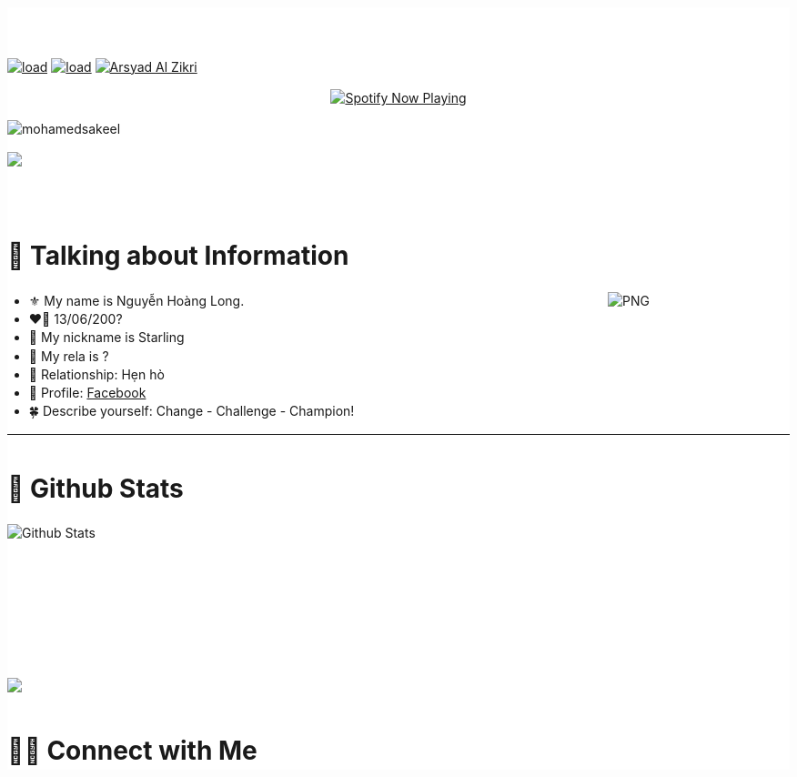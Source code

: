 <br/>
<br/>

<p align="left">
  <a href="https://www.facebook.com/NHD.JRT.262" target="blank"><img align="center"
      src="https://raw.githubusercontent.com/rahuldkjain/github-profile-readme-generator/master/src/images/icons/Social/facebook.svg"
      alt="load" height="30" width="40" /></a> 
  <a href="https://instagram.com/hd.jrt.2k3" target="blank"><img align="center"
      src="https://raw.githubusercontent.com/rahuldkjain/github-profile-readme-generator/master/src/images/icons/Social/instagram.svg"
      alt="load" height="30" width="40" /></a> 
 <a href="https://twitter.com/JrtOffcial" target="blank"><img align="center"
      src="https://raw.githubusercontent.com/rahuldkjain/github-profile-readme-generator/master/src/images/icons/Social/twitter.svg"
      alt="Arsyad Al Zikri" height="30" width="40" /></a> 
</p>

<p align="center">
  <a href="https://open.spotify.com/track/1yX6sh2TkrT5hsXodo7aS6?si=f797219e136f4c44&utm_source=copy-link&context=spotify%3Aplaylist%3A37i9dQZF1EIVoBTSiHHsdx&dl_branch=1" target="_blank"><img src="https://now-playing-on-spotify.vercel.app/api/spotify" alt="Spotify Now Playing" width="350"/></a>
</p>

<p align="left"> <img src="https://komarev.com/ghpvc/?username=mohamedsakeel&label=Profile%20views&color=0e75b6&style=flat" alt="mohamedsakeel" /> </p>
<img width=800 src="https://github-profile-trophy.vercel.app/?username=J-JRT&column=8&theme=gruvbox&no-frame=true"/></a> 
</p>
<br>

# 📰 Talking about Information

<img align="right" width=200px alt="PNG" src="https://imageupload.io/ib/Xp8nPgNxcOO54s4_1693552012.gif" alt="anime-hoodie.gif" />

-   ⚜️ My name is Nguyễn Hoàng Long.
-   ❤️‍🔥 13/06/200?
-   💬 My nickname is Starling
-   💬 My rela is ?
-   💓 Relationship: Hẹn hò
-   🍁 Profile: [Facebook](https://www.facebook.com/WHLongg)
-   🍀 Describe yourself: Change - Challenge - Champion!

<hr>

# 📝 Github Stats

<img src="https://github-readme-stats.vercel.app/api?username=Starling2022&include_all_commits=true&count_private=true&show_icons=true&custom_title=Starling2022&line_height=20&title_color=7A7ADB&icon_color=2234AE&text_color=D3D3D3&bg_color=0,000000,130F40" alt = "Github Stats" >


![](https://github.com/Platane/snk/raw/output/github-contribution-grid-snake.svg)
![Hello](hello.svg)
# 🤝🏻 Connect with Me
<p align="center"> 